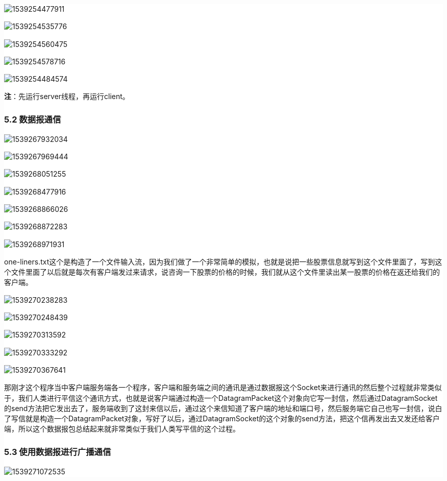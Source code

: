 ![1539254477911](http://q9kvrafcq.bkt.clouddn.com/gitpages/java/tsinghua_open_course_2/1539254477911.png)

![1539254535776](http://q9kvrafcq.bkt.clouddn.com/gitpages/java/tsinghua_open_course_2/1539254535776.png)

![1539254560475](http://q9kvrafcq.bkt.clouddn.com/gitpages/java/tsinghua_open_course_2/1539254560475.png)

![1539254578716](http://q9kvrafcq.bkt.clouddn.com/gitpages/java/tsinghua_open_course_2/1539254578716.png)

![1539254484574](http://q9kvrafcq.bkt.clouddn.com/gitpages/java/tsinghua_open_course_2/1539254484574.png)

**注**：先运行server线程，再运行client。

### 5.2 数据报通信

![1539267932034](http://q9kvrafcq.bkt.clouddn.com/gitpages/java/tsinghua_open_course_2/1539267932034.png)

![1539267969444](http://q9kvrafcq.bkt.clouddn.com/gitpages/java/tsinghua_open_course_2/1539267969444.png)

![1539268051255](http://q9kvrafcq.bkt.clouddn.com/gitpages/java/tsinghua_open_course_2/1539268051255.png)

![1539268477916](http://q9kvrafcq.bkt.clouddn.com/gitpages/java/tsinghua_open_course_2/1539268477916.png)

![1539268866026](http://q9kvrafcq.bkt.clouddn.com/gitpages/java/tsinghua_open_course_2/1539268866026.png)

![1539268872283](http://q9kvrafcq.bkt.clouddn.com/gitpages/java/tsinghua_open_course_2/1539268872283.png)

![1539268971931](http://q9kvrafcq.bkt.clouddn.com/gitpages/java/tsinghua_open_course_2/1539268971931.png)

one-liners.txt这个是构造了一个文件输入流，因为我们做了一个非常简单的模拟，也就是说把一些股票信息就写到这个文件里面了，写到这个文件里面了以后就是每次有客户端发过来请求，说咨询一下股票的价格的时候，我们就从这个文件里读出某一股票的价格在返还给我们的客户端。

![1539270238283](http://q9kvrafcq.bkt.clouddn.com/gitpages/java/tsinghua_open_course_2/1539270238283.png)

![1539270248439](http://q9kvrafcq.bkt.clouddn.com/gitpages/java/tsinghua_open_course_2/1539270248439.png)

![1539270313592](http://q9kvrafcq.bkt.clouddn.com/gitpages/java/tsinghua_open_course_2/1539270313592.png)

![1539270333292](http://q9kvrafcq.bkt.clouddn.com/gitpages/java/tsinghua_open_course_2/1539270333292.png)

![1539270367641](http://q9kvrafcq.bkt.clouddn.com/gitpages/java/tsinghua_open_course_2/1539270367641.png)

那刚才这个程序当中客户端服务端各一个程序，客户端和服务端之间的通讯是通过数据报这个Socket来进行通讯的然后整个过程就非常类似于，我们人类进行平信这个通讯方式，也就是说客户端通过构造一个DatagramPacket这个对象向它写一封信，然后通过DatagramSocket的send方法把它发出去了，服务端收到了这封来信以后，通过这个来信知道了客户端的地址和端口号，然后服务端它自己也写一封信，说白了写信就是构造一个DatagramPacket对象，写好了以后，通过DatagramSocket的这个对象的send方法，把这个信再发出去又发还给客户端，所以这个数据报包总结起来就非常类似于我们人类写平信的这个过程。

### 5.3 使用数据报进行广播通信

![1539271072535](http://q9kvrafcq.bkt.clouddn.com/gitpages/java/tsinghua_open_course_2/1539271072535.png)
